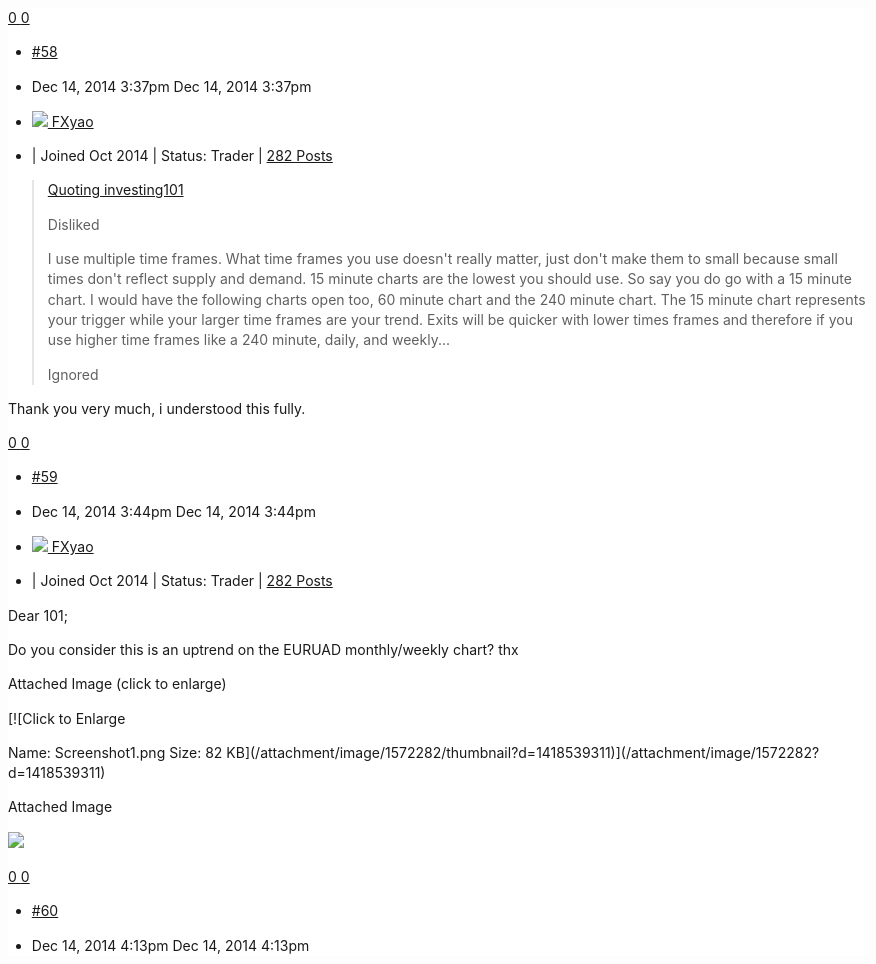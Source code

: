 [0 ](javascript:void\(0\);) [0 ](javascript:void\(0\);)

  * [#58](/thread/post/7942697#post7942697 "Post Permalink")

  * Dec 14, 2014 3:37pm  Dec 14, 2014 3:37pm 

  * [![](https://assets.faireconomy.media/nfs/customavatars/thumbs/medium/avatar385968_1.gif) FXyao](fxyao)

  * | Joined Oct 2014  | Status: Trader | [282 Posts](/search?do=process&provider=Member&searchuser=385968)

> [Quoting investing101](/thread/post/7942691#post7942691 "View Quoted Post")
> 
> Disliked
> 
> I use multiple time frames. What time frames you use doesn't really matter, just don't make them to small because small times don't reflect supply and demand. 15 minute charts are the lowest you should use. So say you do go with a 15 minute chart. I would have the following charts open too, 60 minute chart and the 240 minute chart. The 15 minute chart represents your trigger while your larger time frames are your trend. Exits will be quicker with lower times frames and therefore if you use higher time frames like a 240 minute, daily, and weekly...
> 
> Ignored

Thank you very much, i understood this fully. 

[0 ](javascript:void\(0\);) [0 ](javascript:void\(0\);)

  * [#59](/thread/post/7942699#post7942699 "Post Permalink")

  * Dec 14, 2014 3:44pm  Dec 14, 2014 3:44pm 

  * [![](https://assets.faireconomy.media/nfs/customavatars/thumbs/medium/avatar385968_1.gif) FXyao](fxyao)

  * | Joined Oct 2014  | Status: Trader | [282 Posts](/search?do=process&provider=Member&searchuser=385968)

Dear 101;  
  
Do you consider this is an uptrend on the EURUAD monthly/weekly chart? thx 

Attached Image (click to enlarge)

[![Click to Enlarge

Name: Screenshot1.png
Size: 82 KB](/attachment/image/1572282/thumbnail?d=1418539311)](/attachment/image/1572282?d=1418539311)   

Attached Image

![](/attachment/image/1572283?d=1418539417)

[0 ](javascript:void\(0\);) [0 ](javascript:void\(0\);)

  * [#60](/thread/post/7942717#post7942717 "Post Permalink")

  * Dec 14, 2014 4:13pm  Dec 14, 2014 4:13pm 

